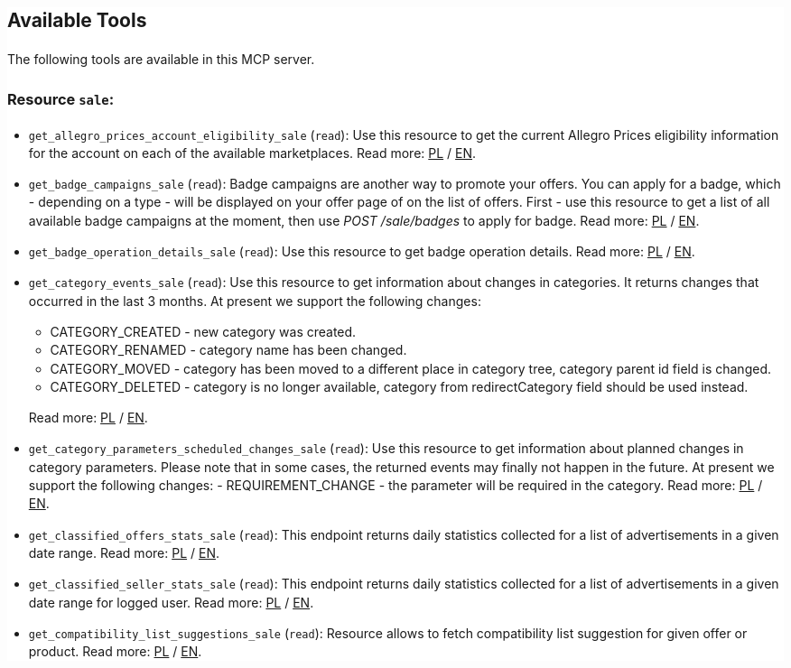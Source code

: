 ## Available Tools

The following tools are available in this MCP server.

### Resource `sale`:

- `get_allegro_prices_account_eligibility_sale` (`read`): Use this resource to get the current Allegro Prices eligibility information for the account on each of the available marketplaces. Read more: <a href="../../tutorials/jak-przypisac-oferte-kampanii-GRaj0q6Gwuy#allegro-ceny-jak-zarzadzac-zgodami-na-uczestnictwo-w-programie" target="_blank">PL</a> / <a href="../../tutorials/how-to-submit-offers-to-campaigns-AgGjd6EmyH4#allegro-prices-how-to-manage-program-participation-consents" target="_blank">EN</a>.
- `get_badge_campaigns_sale` (`read`): Badge campaigns are another way to promote your offers. You can apply for a badge, which - depending on a type - will be displayed on your offer page of on the list of offers.
  First - use this resource to get a list of all available badge campaigns at the moment, then use _POST /sale/badges_ to apply for badge. Read more: <a href="../../tutorials/jak-przypisac-oferte-kampanii-GRaj0q6Gwuy#lista-dostepnych-kampanii" target="_blank">PL</a> / <a href="../../tutorials/how-to-submit-offers-to-campaigns-AgGjd6EmyH4#list-of-available-campaigns" target="_blank">EN</a>.
- `get_badge_operation_details_sale` (`read`): Use this resource to get badge operation details. Read more: <a href="../../tutorials/jak-przypisac-oferte-kampanii-GRaj0q6Gwuy#zmiana-ceny-i-zakonczenie-oznaczenia" target="_blank">PL</a> / <a href="../../tutorials/how-to-submit-offers-to-campaigns-AgGjd6EmyH4#change-price-and-finish-badge" target="_blank">EN</a>.
- `get_category_events_sale` (`read`): Use this resource to get information about changes in categories. It returns changes that occurred in the last 3 months.
  At present we support the following changes:

  - CATEGORY_CREATED - new category was created.
  - CATEGORY_RENAMED - category name has been changed.
  - CATEGORY_MOVED - category has been moved to a different place in category tree, category parent id field is changed.
  - CATEGORY_DELETED - category is no longer available, category from redirectCategory field should be used instead.

  Read more: <a href="../../tutorials/jak-zarzadzac-ofertami-7GzB2L37ase#dziennik-zmian-w-kategoriach" target="_blank">PL</a> / <a href="../../tutorials/how-to-process-list-of-offers-m09BKA5v8H3#event-journal-in-categories" target="_blank">EN</a>.

- `get_category_parameters_scheduled_changes_sale` (`read`): Use this resource to get information about planned changes in category parameters. Please note that in some cases, the returned events may finally not happen in the future.
  At present we support the following changes: - REQUIREMENT_CHANGE - the parameter will be required in the category. Read more: <a href="../../tutorials/jak-zarzadzac-ofertami-7GzB2L37ase#jak-sprawdzic-przyszle-zmiany-w-parametrach" target="_blank">PL</a> / <a href="../../tutorials/how-to-process-list-of-offers-m09BKA5v8H3#how-to-check-future-changes-in-parameters" target="_blank">EN</a>.
- `get_classified_offers_stats_sale` (`read`): This endpoint returns daily statistics collected for a list of advertisements in a given date range. Read more: <a href="../../tutorials/jak-wystawic-i-zarzadzac-ogloszeniem-K6r3Z47dKcy#statystyki-wybranych-ogloszen" target="_blank">PL</a> / <a href="../../tutorials/listing-and-managing-classified-ads-5Ln0r6wkWs7#statistics-of-selected-classified-ads" target="_blank">EN</a>.
- `get_classified_seller_stats_sale` (`read`): This endpoint returns daily statistics collected for a list of advertisements in a given date range for logged user. Read more: <a href="../../tutorials/jak-wystawic-i-zarzadzac-ogloszeniem-K6r3Z47dKcy#statystyki-wszystkich-ogloszen-sprzedawcy" target="_blank">PL</a> / <a href="../../tutorials/listing-and-managing-classified-ads-5Ln0r6wkWs7#statistics-of-seller-s-classified-ads" target="_blank">EN</a>.
- `get_compatibility_list_suggestions_sale` (`read`): Resource allows to fetch compatibility list suggestion for given offer or product. Read more: <a href="../../tutorials/jak-zarzadzac-sekcja-pasuje-do-E7Zj6gAEGil#jak-wyszukac-sugerowana-sekcje-compatibilitylist" target="_blank">PL</a> / <a href="../../tutorials/how-to-manage-the-compatibility-section-v8WbL1wV0Hz#how-to-search-for-the-suggested-compatibility-section" target="_blank">EN</a>.